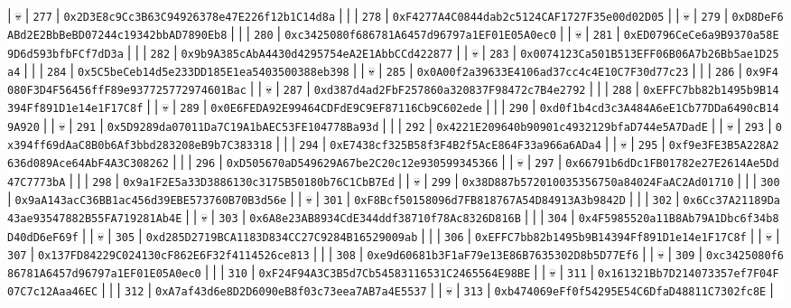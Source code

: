 | 💀 | `277` | `0x2D3E8c9Cc3B63C94926378e47E226f12b1C14d8a` |
|  | `278` | `0xF4277A4C0844dab2c5124CAF1727F35e00d02D05` |
| 💀 | `279` | `0xD8DeF6ABd2E2BbBeBD07244c19342bbAD7890Eb8` |
|  | `280` | `0xc3425080f686781A6457d96797a1EF01E05A0ec0` |
| 💀 | `281` | `0xED0796CeCe6a9B9370a58E9D6d593bfbFCf7dD3a` |
|  | `282` | `0x9b9A385cAbA4430d4295754eA2E1AbbCCd422877` |
| 💀 | `283` | `0x0074123Ca501B513EFF06B06A7b26Bb5ae1D25a4` |
|  | `284` | `0x5C5beCeb14d5e233DD185E1ea5403500388eb398` |
| 💀 | `285` | `0x0A00f2a39633E4106ad37cc4c4E10C7F30d77c23` |
|  | `286` | `0x9F4080F3D4F56456ffF89e937725772974601Bac` |
| 💀 | `287` | `0xd387d4ad2FbF257860a320837F98472c7B4e2792` |
|  | `288` | `0xEFFC7bb82b1495b9B14394Ff891D1e14e1F17C8f` |
| 💀 | `289` | `0x0E6FEDA92E99464CDFdE9C9EF87116Cb9C602ede` |
|  | `290` | `0xd0f1b4cd3c3A484A6eE1Cb77DDa6490cB149A920` |
| 💀 | `291` | `0x5D9289da07011Da7C19A1bAEC53FE104778Ba93d` |
|  | `292` | `0x4221E209640b90901c4932129bfaD744e5A7DadE` |
| 💀 | `293` | `0x394ff69dAaC8B0b6Af3bbd283208eB9b7C383318` |
|  | `294` | `0xE7438cf325B58f3F4B2f5AcE864F33a966a6ADa4` |
| 💀 | `295` | `0xf9e3FE3B5A228A2636d089Ace64AbF4A3C308262` |
|  | `296` | `0xD505670aD549629A67be2C20c12e930599345366` |
| 💀 | `297` | `0x66791b6dDc1FB01782e27E2614Ae5Dd47C7773bA` |
|  | `298` | `0x9a1F2E5a33D3886130c3175B50180b76C1CbB7Ed` |
| 💀 | `299` | `0x38D887b572010035356750a84024FaAC2Ad01710` |
|  | `300` | `0x9aA143acC36BB1ac456d39EBE573760B70B3d56e` |
| 💀 | `301` | `0xF8Bcf50158096d7FB818767A54D84913A3b9842D` |
|  | `302` | `0x6Cc37A21189Da43ae93547882B55FA719281Ab4E` |
| 💀 | `303` | `0x6A8e23AB8934CdE344ddf38710f78Ac8326D816B` |
|  | `304` | `0x4F5985520a11B8Ab79A1Dbc6f34b8D40dD6eF69f` |
| 💀 | `305` | `0xd285D2719BCA1183D834CC27C9284B16529009ab` |
|  | `306` | `0xEFFC7bb82b1495b9B14394Ff891D1e14e1F17C8f` |
| 💀 | `307` | `0x137FD84229C024130cF862E6F32f4114526ce813` |
|  | `308` | `0xe9d60681b3F1aF79e13E86B7635302D8b5D77Ef6` |
| 💀 | `309` | `0xc3425080f686781A6457d96797a1EF01E05A0ec0` |
|  | `310` | `0xF24F94A3C3B5d7Cb54583116531C2465564E98BE` |
| 💀 | `311` | `0x161321Bb7D214073357ef7F04F07C7c12Aaa46EC` |
|  | `312` | `0xA7af43d6e8D2D6090eB8f03c73eea7AB7a4E5537` |
| 💀 | `313` | `0xb474069eFf0f54295E54C6DfaD48811C7302fc8E` |